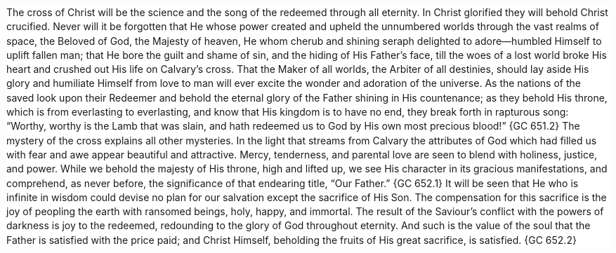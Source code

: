 The cross of Christ will be the science and the song of the redeemed through all eternity. In Christ glorified they will behold Christ crucified. Never will it be forgotten that He whose power created and upheld the unnumbered worlds through the vast realms of space, the Beloved of God, the Majesty of heaven, He whom cherub and shining seraph delighted to adore—humbled Himself to uplift fallen man; that He bore the guilt and shame of sin, and the hiding of His Father’s face, till the woes of a lost world broke His heart and crushed out His life on Calvary’s cross. That the Maker of all worlds, the Arbiter of all destinies, should lay aside His glory and humiliate Himself from love to man will ever excite the wonder and adoration of the universe. As the nations of the saved look upon their Redeemer and behold the eternal glory of the Father shining in His countenance; as they behold His throne, which is from everlasting to everlasting, and know that His kingdom is to have no end, they break forth in rapturous song: “Worthy, worthy is the Lamb that was slain, and hath redeemed us to God by His own most precious blood!” {GC 651.2}
The mystery of the cross explains all other mysteries. In the light that streams from Calvary the attributes of God which had filled us with fear and awe appear beautiful and attractive. Mercy, tenderness, and parental love are seen to blend with holiness, justice, and power. While we behold the majesty of His throne, high and lifted up, we see His character in its gracious manifestations, and comprehend, as never before, the significance of that endearing title, “Our Father.” {GC 652.1}
It will be seen that He who is infinite in wisdom could devise no plan for our salvation except the sacrifice of His Son. The compensation for this sacrifice is the joy of peopling the earth with ransomed beings, holy, happy, and immortal. The result of the Saviour’s conflict with the powers of darkness is joy to the redeemed, redounding to the glory of God throughout eternity. And such is the value of the soul that the Father is satisfied with the price paid; and Christ Himself, beholding the fruits of His great sacrifice, is satisfied. {GC 652.2}
